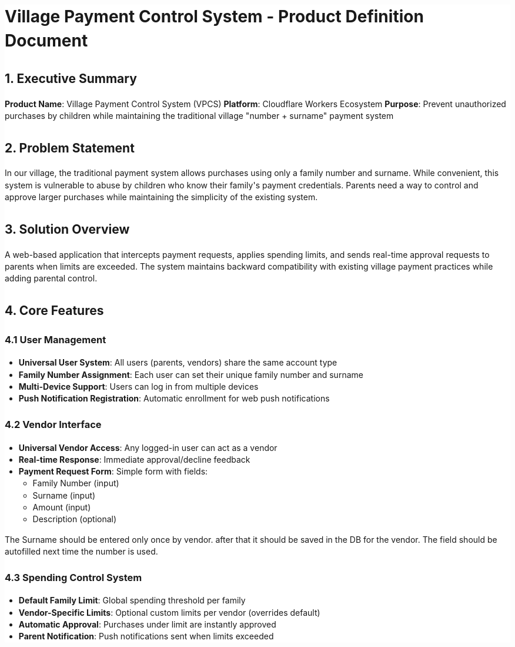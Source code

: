 # Village Payment Control System - Product Definition Document

## 1. Executive Summary

**Product Name**: Village Payment Control System (VPCS)
**Platform**: Cloudflare Workers Ecosystem
**Purpose**: Prevent unauthorized purchases by children while maintaining the traditional village "number + surname" payment system

## 2. Problem Statement

In our village, the traditional payment system allows purchases using only a family number and surname. While convenient, this system is vulnerable to abuse by children who know their family's payment credentials. Parents need a way to control and approve larger purchases while maintaining the simplicity of the existing system.

## 3. Solution Overview

A web-based application that intercepts payment requests, applies spending limits, and sends real-time approval requests to parents when limits are exceeded. The system maintains backward compatibility with existing village payment practices while adding parental control.

## 4. Core Features

### 4.1 User Management
- **Universal User System**: All users (parents, vendors) share the same account type
- **Family Number Assignment**: Each user can set their unique family number and surname
- **Multi-Device Support**: Users can log in from multiple devices
- **Push Notification Registration**: Automatic enrollment for web push notifications

### 4.2 Vendor Interface
- **Universal Vendor Access**: Any logged-in user can act as a vendor
- **Real-time Response**: Immediate approval/decline feedback
- **Payment Request Form**: Simple form with fields:
  - Family Number (input)
  - Surname (input)
  - Amount (input)
  - Description (optional)

 The Surname should be entered only once by vendor. after that it should be saved in the DB for the vendor.
 The field should be autofilled next time the number is used. 

### 4.3 Spending Control System
- **Default Family Limit**: Global spending threshold per family
- **Vendor-Specific Limits**: Optional custom limits per vendor (overrides default)
- **Automatic Approval**: Purchases under limit are instantly approved
- **Parent Notification**: Push notifications sent when limits exceeded
